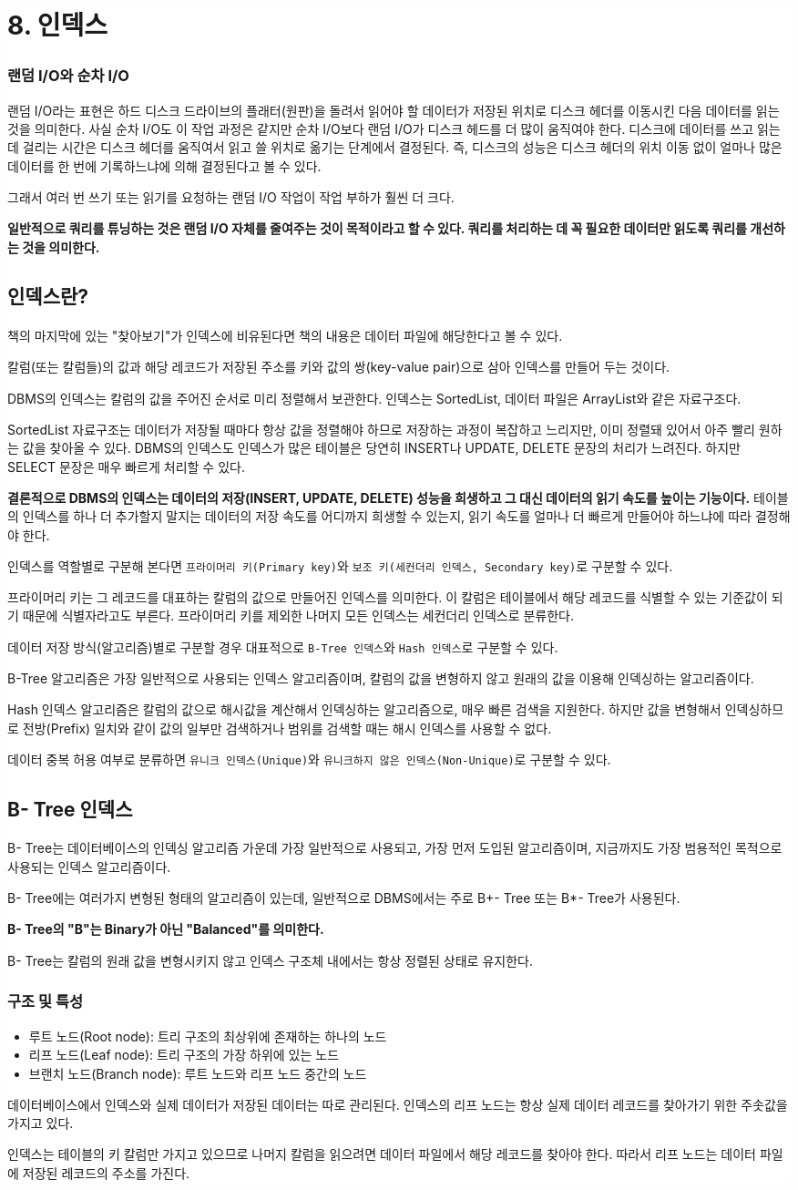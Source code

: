 # 8. 인덱스
### 랜덤 I/O와 순차 I/O
랜덤 I/O라는 표현은 하드 디스크 드라이브의 플래터(원판)을 돌려서 읽어야 할 데이터가 저장된 위치로 디스크 헤더를 이동시킨 다음 데이터를 읽는 것을 의미한다.
사실 순차 I/O도 이 작업 과정은 같지만 순차 I/O보다 랜덤 I/O가 디스크 헤드를 더 많이 움직여야 한다. 디스크에 데이터를 쓰고 읽는 데 걸리는 시간은 디스크 헤더를 움직여서 읽고 쓸 위치로 옮기는 단계에서 결정된다. 즉, 디스크의 성능은 디스크 헤더의 위치 이동 없이 얼마나 많은 데이터를 한 번에 기록하느냐에 의해 결정된다고 볼 수 있다.

그래서 여러 번 쓰기 또는 읽기를 요청하는 랜덤 I/O 작업이 작업 부하가 훨씬 더 크다. 

**일반적으로 쿼리를 튜닝하는 것은 랜덤 I/O 자체를 줄여주는 것이 목적이라고 할 수 있다. 쿼리를 처리하는 데 꼭 필요한 데이터만 읽도록 쿼리를 개선하는 것을 의미한다.**

## 인덱스란?
책의 마지막에 있는 "찾아보기"가 인덱스에 비유된다면 책의 내용은 데이터 파일에 해당한다고 볼 수 있다.

칼럼(또는 칼럼들)의 값과 해당 레코드가 저장된 주소를 키와 값의 쌍(key-value pair)으로 삼아 인덱스를 만들어 두는 것이다.

DBMS의 인덱스는 칼럼의 값을 주어진 순서로 미리 정렬해서 보관한다. 인덱스는 SortedList, 데이터 파일은 ArrayList와 같은 자료구조다.

SortedList 자료구조는 데이터가 저장될 때마다 항상 값을 정렬해야 하므로 저장하는 과정이 복잡하고 느리지만, 이미 정렬돼 있어서 아주 빨리 원하는 값을 찾아올 수 있다. DBMS의 인덱스도 인덱스가 많은 테이블은 당연히 INSERT나 UPDATE, DELETE 문장의 처리가 느려진다. 하지만 SELECT 문장은 매우 빠르게 처리할 수 있다.

**결론적으로 DBMS의 인덱스는 데이터의 저장(INSERT, UPDATE, DELETE) 성능을 희생하고 그 대신 데이터의 읽기 속도를 높이는 기능이다.** 테이블의 인덱스를 하나 더 추가할지 말지는 데이터의 저장 속도를 어디까지 희생할 수 있는지, 읽기 속도를 얼마나 더 빠르게 만들어야 하느냐에 따라 결정해야 한다.

인덱스를 역할별로 구분해 본다면 `프라이머리 키(Primary key)`와 `보조 키(세컨더리 인덱스, Secondary key)`로 구분할 수 있다.

프라이머리 키는 그 레코드를 대표하는 칼럼의 값으로 만들어진 인덱스를 의미한다. 이 칼럼은 테이블에서 해당 레코드를 식별할 수 있는 기준값이 되기 때문에 식별자라고도 부른다. 프라이머리 키를 제외한 나머지 모든 인덱스는 세컨더리 인덱스로 분류한다.

데이터 저장 방식(알고리즘)별로 구분할 경우 대표적으로 `B-Tree 인덱스`와 `Hash 인덱스`로 구분할 수 있다. 

B-Tree 알고리즘은 가장 일반적으로 사용되는 인덱스 알고리즘이며, 칼럼의 값을 변형하지 않고 원래의 값을 이용해 인덱싱하는 알고리즘이다.

Hash 인덱스 알고리즘은 칼럼의 값으로 해시값을 계산해서 인덱싱하는 알고리즘으로, 매우 빠른 검색을 지원한다. 하지만 값을 변형해서 인덱싱하므로 전방(Prefix) 일치와 같이 값의 일부만 검색하거나 범위를 검색할 때는 해시 인덱스를 사용할 수 없다.

데이터 중복 허용 여부로 분류하면 `유니크 인덱스(Unique)`와 `유니크하지 않은 인덱스(Non-Unique)`로 구분할 수 있다.

## B- Tree 인덱스
B- Tree는 데이터베이스의 인덱싱 알고리즘 가운데 가장 일반적으로 사용되고, 가장 먼저 도입된 알고리즘이며, 지금까지도 가장 범용적인 목적으로 사용되는 인덱스 알고리즘이다.

B- Tree에는 여러가지 변형된 형태의 알고리즘이 있는데, 일반적으로 DBMS에서는 주로 B+- Tree 또는 B*- Tree가 사용된다.

**B- Tree의 "B"는 Binary가 아닌 "Balanced"를 의미한다.**

B- Tree는 칼럼의 원래 값을 변형시키지 않고 인덱스 구조체 내에서는 항상 정렬된 상태로 유지한다.

### 구조 및 특성
- 루트 노드(Root node): 트리 구조의 최상위에 존재하는 하나의 노드
- 리프 노드(Leaf node): 트리 구조의 가장 하위에 있는 노드
- 브랜치 노드(Branch node): 루트 노드와 리프 노드 중간의 노드

데이터베이스에서 인덱스와 실제 데이터가 저장된 데이터는 따로 관리된다. 인덱스의 리프 노드는 항상 실제 데이터 레코드를 찾아가기 위한 주솟값을 가지고 있다.

인덱스는 테이블의 키 칼럼만 가지고 있으므로 나머지 칼럼을 읽으려면 데이터 파일에서 해당 레코드를 찾아야 한다. 따라서 리프 노드는 데이터 파일에 저장된 레코드의 주소를 가진다.
